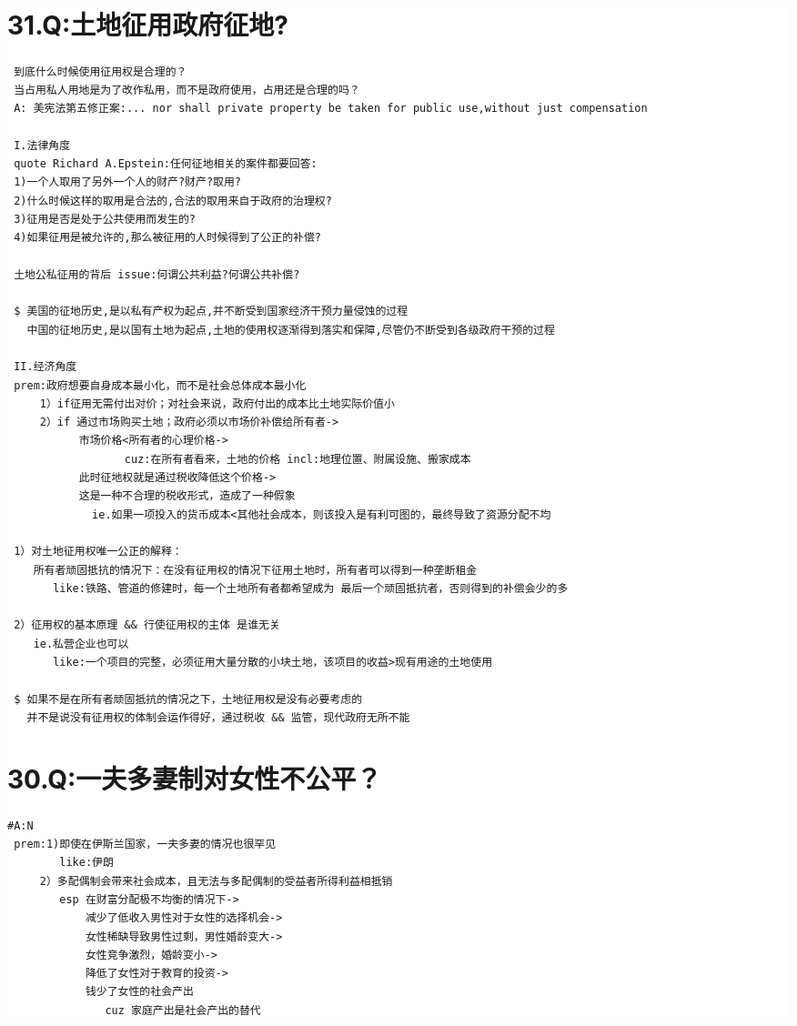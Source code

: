 # 31.Q:土地征用政府征地?
     到底什么时候使用征用权是合理的？
     当占用私人用地是为了改作私用，而不是政府使用，占用还是合理的吗？
     A: 美宪法第五修正案:... nor shall private property be taken for public use,without just compensation
     
     I.法律角度
     quote Richard A.Epstein:任何征地相关的案件都要回答:
     1)一个人取用了另外一个人的财产?财产?取用?
     2)什么时候这样的取用是合法的,合法的取用来自于政府的治理权?
     3)征用是否是处于公共使用而发生的?
     4)如果征用是被允许的,那么被征用的人时候得到了公正的补偿?

     土地公私征用的背后 issue:何谓公共利益?何谓公共补偿?

     $ 美国的征地历史,是以私有产权为起点,并不断受到国家经济干预力量侵蚀的过程
       中国的征地历史,是以国有土地为起点,土地的使用权逐渐得到落实和保障,尽管仍不断受到各级政府干预的过程

     II.经济角度
     prem:政府想要自身成本最小化，而不是社会总体成本最小化
         1）if征用无需付出对价；对社会来说，政府付出的成本比土地实际价值小
         2）if 通过市场购买土地；政府必须以市场价补偿给所有者->
               市场价格<所有者的心理价格->
                      cuz:在所有者看来，土地的价格 incl:地理位置、附属设施、搬家成本
               此时征地权就是通过税收降低这个价格->
               这是一种不合理的税收形式，造成了一种假象
                 ie.如果一项投入的货币成本<其他社会成本，则该投入是有利可图的，最终导致了资源分配不均

     1）对土地征用权唯一公正的解释：
        所有者顽固抵抗的情况下：在没有征用权的情况下征用土地时，所有者可以得到一种垄断租金
           like:铁路、管道的修建时，每一个土地所有者都希望成为 最后一个顽固抵抗者，否则得到的补偿会少的多

     2）征用权的基本原理 && 行使征用权的主体 是谁无关
        ie.私营企业也可以
           like:一个项目的完整，必须征用大量分散的小块土地，该项目的收益>现有用途的土地使用
     
     $ 如果不是在所有者顽固抵抗的情况之下，土地征用权是没有必要考虑的
       并不是说没有征用权的体制会运作得好，通过税收 && 监管，现代政府无所不能


# 30.Q:一夫多妻制对女性不公平？
    #A:N
     prem:1)即使在伊斯兰国家，一夫多妻的情况也很罕见
            like:伊朗
         2）多配偶制会带来社会成本，且无法与多配偶制的受益者所得利益相抵销
            esp 在财富分配极不均衡的情况下->
                减少了低收入男性对于女性的选择机会->
                女性稀缺导致男性过剩，男性婚龄变大->
                女性竞争激烈，婚龄变小->
                降低了女性对于教育的投资->
                钱少了女性的社会产出
                   cuz 家庭产出是社会产出的替代
